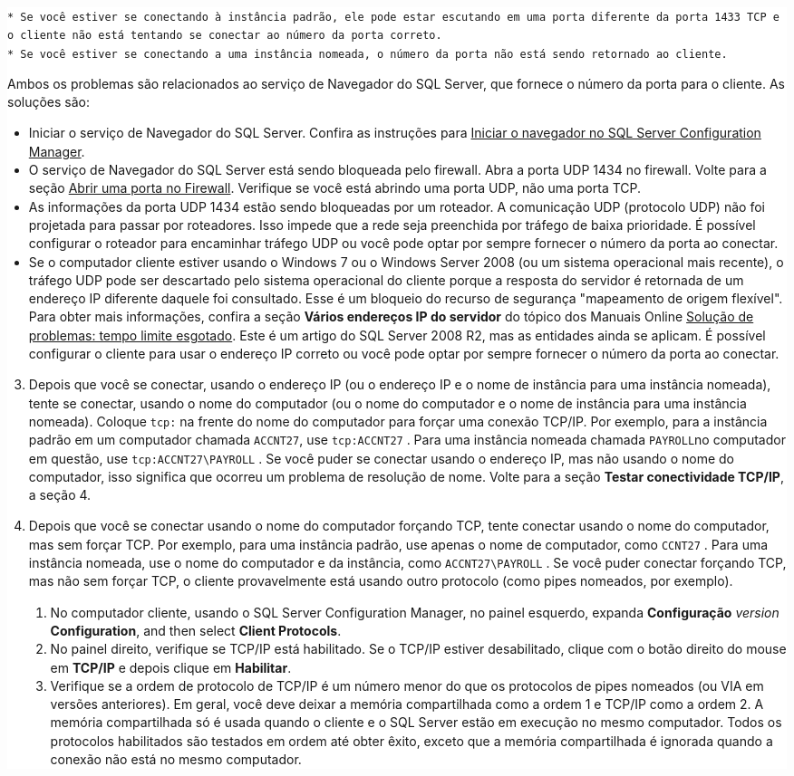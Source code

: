     * Se você estiver se conectando à instância padrão, ele pode estar escutando em uma porta diferente da porta 1433 TCP e o cliente não está tentando se conectar ao número da porta correto.
    * Se você estiver se conectando a uma instância nomeada, o número da porta não está sendo retornado ao cliente.

Ambos os problemas são relacionados ao serviço de Navegador do SQL Server, que fornece o número da porta para o cliente. As soluções são:

  * Iniciar o serviço de Navegador do SQL Server. Confira as instruções para [Iniciar o navegador no SQL Server Configuration Manager](#startbrowser).
  * O serviço de Navegador do SQL Server está sendo bloqueada pelo firewall. Abra a porta UDP 1434 no firewall. Volte para a seção [Abrir uma porta no Firewall](#opening-a-port-in-the-firewall). Verifique se você está abrindo uma porta UDP, não uma porta TCP.
  * As informações da porta UDP 1434 estão sendo bloqueadas por um roteador. A comunicação UDP (protocolo UDP) não foi projetada para passar por roteadores. Isso impede que a rede seja preenchida por tráfego de baixa prioridade. É possível configurar o roteador para encaminhar tráfego UDP ou você pode optar por sempre fornecer o número da porta ao conectar.
  * Se o computador cliente estiver usando o Windows 7 ou o Windows Server 2008 (ou um sistema operacional mais recente), o tráfego UDP pode ser descartado pelo sistema operacional do cliente porque a resposta do servidor é retornada de um endereço IP diferente daquele foi consultado. Esse é um bloqueio do recurso de segurança "mapeamento de origem flexível". Para obter mais informações, confira a seção **Vários endereços IP do servidor** do tópico dos Manuais Online [Solução de problemas: tempo limite esgotado](https://msdn.microsoft.com/library/ms190181.aspx). Este é um artigo do SQL Server 2008 R2, mas as entidades ainda se aplicam. É possível configurar o cliente para usar o endereço IP correto ou você pode optar por sempre fornecer o número da porta ao conectar.

3. Depois que você se conectar, usando o endereço IP (ou o endereço IP e o nome de instância para uma instância nomeada), tente se conectar, usando o nome do computador (ou o nome do computador e o nome de instância para uma instância nomeada). Coloque `tcp:` na frente do nome do computador para forçar uma conexão TCP/IP. Por exemplo, para a instância padrão em um computador chamada `ACCNT27`, use `tcp:ACCNT27` . Para uma instância nomeada chamada `PAYROLL`no computador em questão, use `tcp:ACCNT27\PAYROLL` . Se você puder se conectar usando o endereço IP, mas não usando o nome do computador, isso significa que ocorreu um problema de resolução de nome. Volte para a seção **Testar conectividade TCP/IP**, a seção 4.

4. Depois que você se conectar usando o nome do computador forçando TCP, tente conectar usando o nome do computador, mas sem forçar TCP. Por exemplo, para uma instância padrão, use apenas o nome de computador, como `CCNT27` . Para uma instância nomeada, use o nome do computador e da instância, como `ACCNT27\PAYROLL` . Se você puder conectar forçando TCP, mas não sem forçar TCP, o cliente provavelmente está usando outro protocolo (como pipes nomeados, por exemplo).

    1. No computador cliente, usando o SQL Server Configuration Manager, no painel esquerdo, expanda **Configuração** *version* **Configuration**, and then select **Client Protocols**.
    2. No painel direito, verifique se TCP/IP está habilitado. Se o TCP/IP estiver desabilitado, clique com o botão direito do mouse em **TCP/IP** e depois clique em **Habilitar**.
    3. Verifique se a ordem de protocolo de TCP/IP é um número menor do que os protocolos de pipes nomeados (ou VIA em versões anteriores). Em geral, você deve deixar a memória compartilhada como a ordem 1 e TCP/IP como a ordem 2. A memória compartilhada só é usada quando o cliente e o SQL Server estão em execução no mesmo computador. Todos os protocolos habilitados são testados em ordem até obter êxito, exceto que a memória compartilhada é ignorada quando a conexão não está no mesmo computador.

